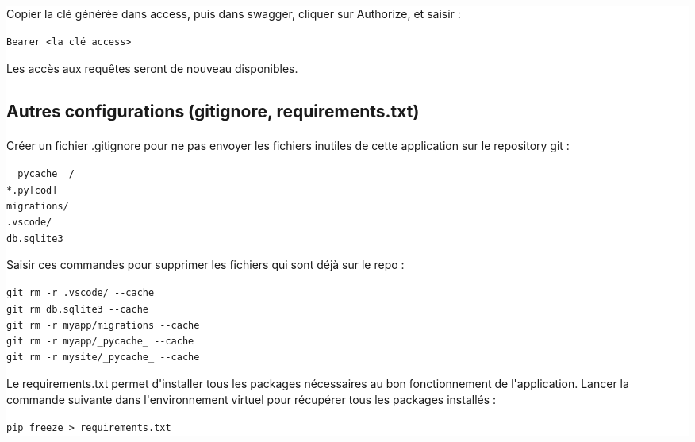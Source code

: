 Copier la clé générée dans access, puis dans swagger,
cliquer sur Authorize, et saisir :

	Bearer <la clé access>

Les accès aux requêtes seront de nouveau disponibles.

## Autres configurations (gitignore, requirements.txt)

Créer un fichier .gitignore pour ne pas envoyer les fichiers inutiles de cette application sur le repository git :
```
__pycache__/
*.py[cod]
migrations/
.vscode/
db.sqlite3
```

Saisir ces commandes pour supprimer les fichiers qui sont déjà sur le repo :
```
git rm -r .vscode/ --cache
git rm db.sqlite3 --cache
git rm -r myapp/migrations --cache
git rm -r myapp/_pycache_ --cache
git rm -r mysite/_pycache_ --cache
```

Le requirements.txt permet d'installer tous les packages nécessaires au bon fonctionnement de l'application. Lancer la commande suivante dans l'environnement virtuel pour récupérer tous les packages installés :
```
pip freeze > requirements.txt
```